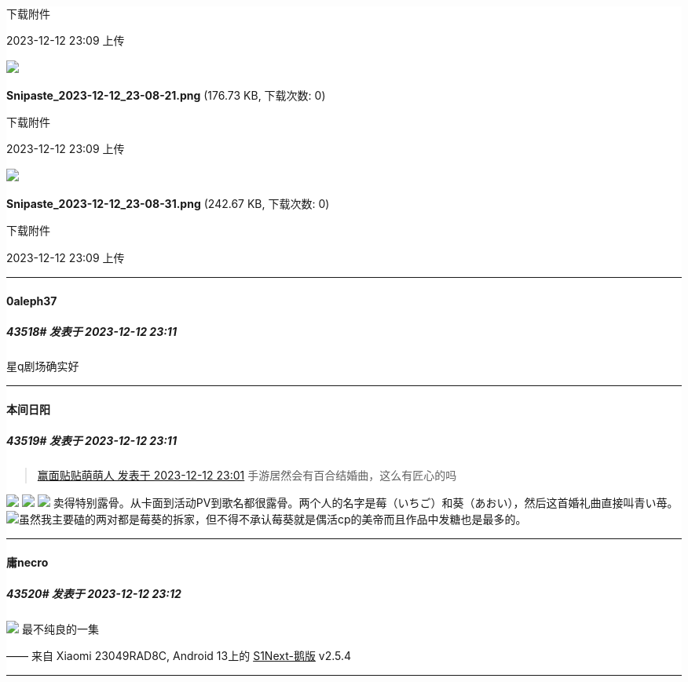 下载附件

2023-12-12 23:09 上传

<img src="https://img.saraba1st.com/forum/202312/12/230925pu7vz9r7us122ttz.png" referrerpolicy="no-referrer">

<strong>Snipaste_2023-12-12_23-08-21.png</strong> (176.73 KB, 下载次数: 0)

下载附件

2023-12-12 23:09 上传

<img src="https://img.saraba1st.com/forum/202312/12/230925t1ffaa88ol7l1cvk.png" referrerpolicy="no-referrer">

<strong>Snipaste_2023-12-12_23-08-31.png</strong> (242.67 KB, 下载次数: 0)

下载附件

2023-12-12 23:09 上传

*****

####  0aleph37  
##### 43518#       发表于 2023-12-12 23:11

星q剧场确实好

*****

####  本间日阳  
##### 43519#       发表于 2023-12-12 23:11

<blockquote><a href="httphttps://bbs.saraba1st.com/2b/forum.php?mod=redirect&amp;goto=findpost&amp;pid=63309844&amp;ptid=2157296" target="_blank">赢面贴贴萌萌人 发表于 2023-12-12 23:01</a>
手游居然会有百合结婚曲，这么有匠心的吗</blockquote>
<img src="https://p.sda1.dev/14/72a50518a58dc413044a8a701e1a9beb/CMP_20231212230953533.jpg" referrerpolicy="no-referrer">
<img src="https://p.sda1.dev/14/f696b03d957924c76a8ccf34d0bd2e44/CMP_20231212230953570.jpg" referrerpolicy="no-referrer">
<img src="https://p.sda1.dev/14/b9d5e258bfec51ef77132293b240711f/CMP_20231212230953635.jpg" referrerpolicy="no-referrer">
卖得特别露骨。从卡面到活动PV到歌名都很露骨。两个人的名字是莓（いちご）和葵（あおい），然后这首婚礼曲直接叫青い苺。
<img src="https://static.saraba1st.com/image/smiley/face2017/076.png" referrerpolicy="no-referrer">虽然我主要磕的两对都是莓葵的拆家，但不得不承认莓葵就是偶活cp的美帝而且作品中发糖也是最多的。

*****

####  庸necro  
##### 43520#       发表于 2023-12-12 23:12

<img src="https://p.sda1.dev/14/3fcad424df6acab320df4046ca276c0d/CMP_20231212231126596.jpg" referrerpolicy="no-referrer">
最不纯良的一集

—— 来自 Xiaomi 23049RAD8C, Android 13上的 [S1Next-鹅版](https://github.com/ykrank/S1-Next/releases) v2.5.4

*****
